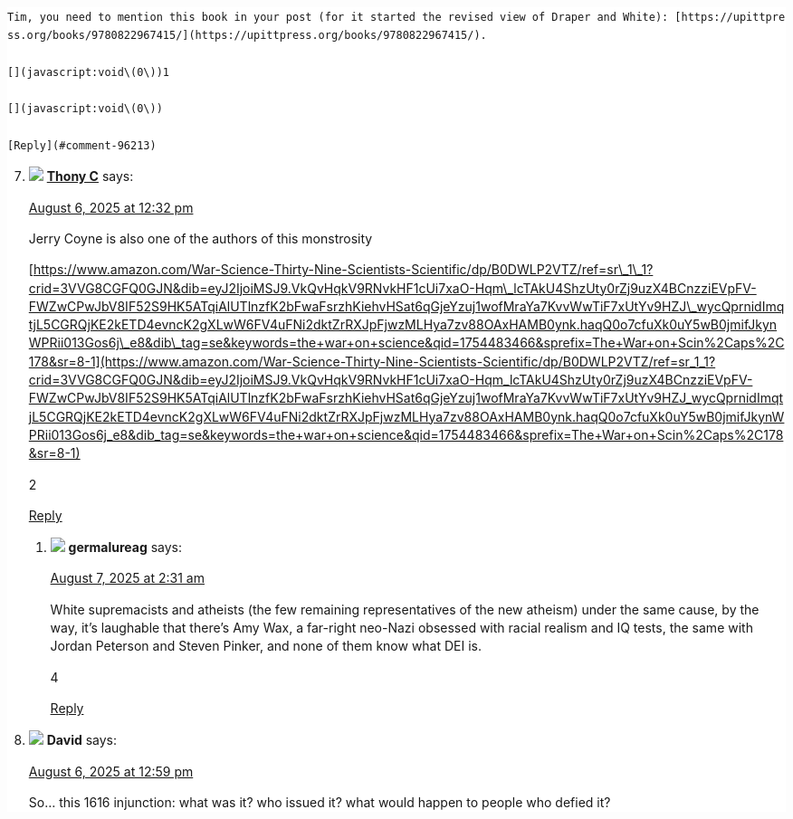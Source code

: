     Tim, you need to mention this book in your post (for it started the revised view of Draper and White): [https://upittpress.org/books/9780822967415/](https://upittpress.org/books/9780822967415/).
    
    [](javascript:void\(0\))1
    
    [](javascript:void\(0\))
    
    [Reply](#comment-96213)
    
7.  ![](https://secure.gravatar.com/avatar/bb553f8791a5333020a6613ebeaf8c69d50f5c536134bce59a43ec39461a8c05?s=50&d=mm&r=g) **[Thony C](https://thonyc.wordpress.com)** says:
    
    [August 6, 2025 at 12:32 pm](https://historyforatheists.com/2025/08/the-great-myths-16-the-conflict-between-science-and-religion/#comment-96219)
    
    Jerry Coyne is also one of the authors of this monstrosity
    
    [https://www.amazon.com/War-Science-Thirty-Nine-Scientists-Scientific/dp/B0DWLP2VTZ/ref=sr\_1\_1?crid=3VVG8CGFQ0GJN&dib=eyJ2IjoiMSJ9.VkQvHqkV9RNvkHF1cUi7xaO-Hqm\_lcTAkU4ShzUty0rZj9uzX4BCnzziEVpFV-FWZwCPwJbV8IF52S9HK5ATqiAlUTlnzfK2bFwaFsrzhKiehvHSat6qGjeYzuj1wofMraYa7KvvWwTiF7xUtYv9HZJ\_wycQprnidImqtjL5CGRQjKE2kETD4evncK2gXLwW6FV4uFNi2dktZrRXJpFjwzMLHya7zv88OAxHAMB0ynk.haqQ0o7cfuXk0uY5wB0jmifJkynWPRii013Gos6j\_e8&dib\_tag=se&keywords=the+war+on+science&qid=1754483466&sprefix=The+War+on+Scin%2Caps%2C178&sr=8-1](https://www.amazon.com/War-Science-Thirty-Nine-Scientists-Scientific/dp/B0DWLP2VTZ/ref=sr_1_1?crid=3VVG8CGFQ0GJN&dib=eyJ2IjoiMSJ9.VkQvHqkV9RNvkHF1cUi7xaO-Hqm_lcTAkU4ShzUty0rZj9uzX4BCnzziEVpFV-FWZwCPwJbV8IF52S9HK5ATqiAlUTlnzfK2bFwaFsrzhKiehvHSat6qGjeYzuj1wofMraYa7KvvWwTiF7xUtYv9HZJ_wycQprnidImqtjL5CGRQjKE2kETD4evncK2gXLwW6FV4uFNi2dktZrRXJpFjwzMLHya7zv88OAxHAMB0ynk.haqQ0o7cfuXk0uY5wB0jmifJkynWPRii013Gos6j_e8&dib_tag=se&keywords=the+war+on+science&qid=1754483466&sprefix=The+War+on+Scin%2Caps%2C178&sr=8-1)
    
    [](javascript:void\(0\))2
    
    [](javascript:void\(0\))
    
    [Reply](#comment-96219)
    
    1.  ![](https://secure.gravatar.com/avatar/a8c09cffe9b1c6bebc1267ccc5d704e7000b3b4daee954698f2a881826c8f95e?s=50&d=mm&r=g) **germalureag** says:
        
        [August 7, 2025 at 2:31 am](https://historyforatheists.com/2025/08/the-great-myths-16-the-conflict-between-science-and-religion/#comment-96259)
        
        White supremacists and atheists (the few remaining representatives of the new atheism) under the same cause, by the way, it’s laughable that there’s Amy Wax, a far-right neo-Nazi obsessed with racial realism and IQ tests, the same with Jordan Peterson and Steven Pinker, and none of them know what DEI is.
        
        [](javascript:void\(0\))4
        
        [](javascript:void\(0\))
        
        [Reply](#comment-96259)
        
8.  ![](https://secure.gravatar.com/avatar/521dbbadb2515a7a036a809e6e5d85b91232f6ca0227000f8345422024ffeed5?s=50&d=mm&r=g) **David** says:
    
    [August 6, 2025 at 12:59 pm](https://historyforatheists.com/2025/08/the-great-myths-16-the-conflict-between-science-and-religion/#comment-96224)
    
    So… this 1616 injunction: what was it? who issued it? what would happen to people who defied it?
    